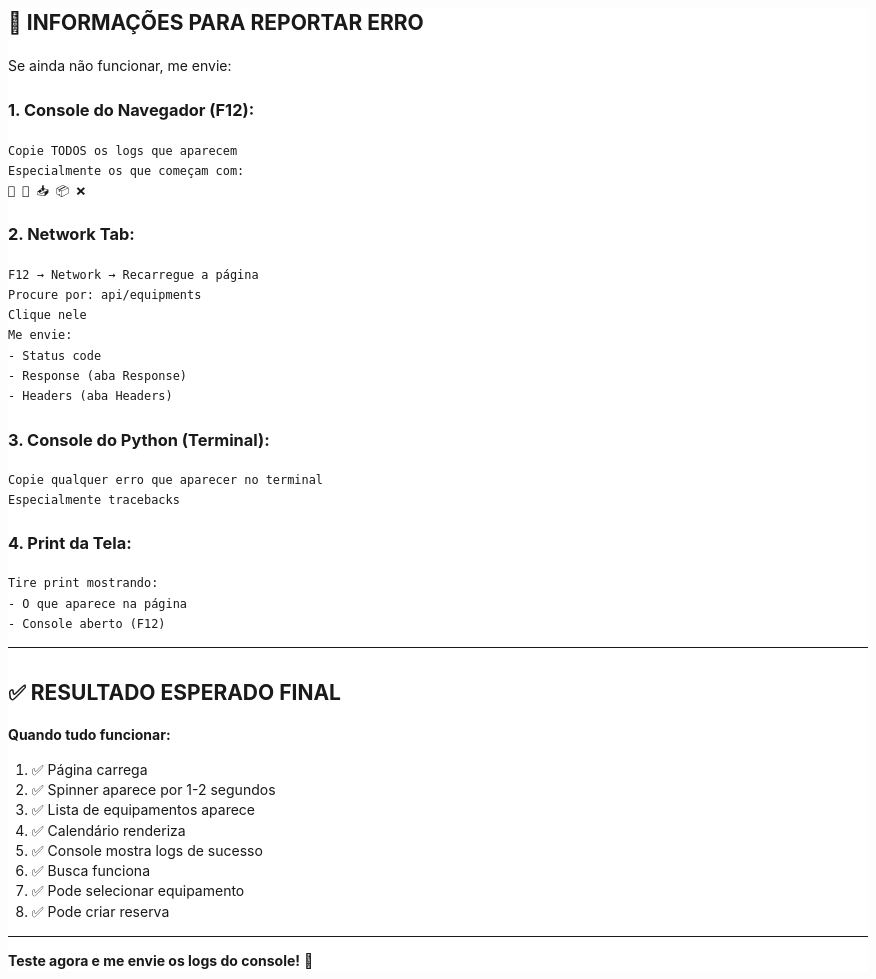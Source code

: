 
## 📝 INFORMAÇÕES PARA REPORTAR ERRO

Se ainda não funcionar, me envie:

### **1. Console do Navegador (F12):**
```
Copie TODOS os logs que aparecem
Especialmente os que começam com:
🚀 🔄 📥 📦 ❌
```

### **2. Network Tab:**
```
F12 → Network → Recarregue a página
Procure por: api/equipments
Clique nele
Me envie:
- Status code
- Response (aba Response)
- Headers (aba Headers)
```

### **3. Console do Python (Terminal):**
```
Copie qualquer erro que aparecer no terminal
Especialmente tracebacks
```

### **4. Print da Tela:**
```
Tire print mostrando:
- O que aparece na página
- Console aberto (F12)
```

---

## ✅ RESULTADO ESPERADO FINAL

**Quando tudo funcionar:**

1. ✅ Página carrega
2. ✅ Spinner aparece por 1-2 segundos
3. ✅ Lista de equipamentos aparece
4. ✅ Calendário renderiza
5. ✅ Console mostra logs de sucesso
6. ✅ Busca funciona
7. ✅ Pode selecionar equipamento
8. ✅ Pode criar reserva

---

**Teste agora e me envie os logs do console!** 🚀

